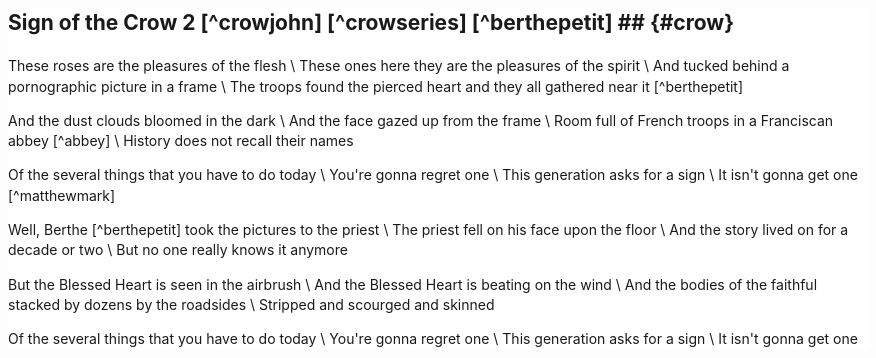 [^bieberjohn]:
    Released on March 9, 2013 on Vimeo and Twitter as John's 10,000th Twitter
    post, shortly after Bieber threatened to attack some paparazzi as they
    stood between him and his car:

    "Intrade offering a 67.7% chance that my 10,000th tweet will be about the
    Biebs

    "Did I really spent half my lunch hour writing a song called "Short Song
    for Justin Bieber's Paparazzi"? As of this tweet you cannot prove it

    "Sorry for false yfrog starts this is actually just a small thing. Short
    Song For Justin Bieber and His Paparazzi: https://vimeo.com/61443080"

    Mountain Goats Twitter,
    [(1)](https://twitter.com/mountain_goats/status/310427742195830784)
    [(2)](https://twitter.com/mountain_goats/status/310450654726471680)
    [(3)](https://twitter.com/mountain_goats/status/310607348785901569);
    Mountain Goats Vimeo, [IMG 3646](https://vimeo.com/61443080),
    March 9, 2013, retrieved February 16, 2014.

[^bieberseries]:
    Short Song for Justin Bieber and His Paparazzi is part of the [Song for
    ... series](series.html#songfor).

## Sign of the Crow 2 [^crowjohn] [^crowseries] [^berthepetit] ## {#crow}

These roses are the pleasures of the flesh \\
These ones here they are the pleasures of the spirit \\
And tucked behind a pornographic picture in a frame \\
The troops found the pierced heart and they all gathered near it [^berthepetit]

And the dust clouds bloomed in the dark \\
And the face gazed up from the frame \\
Room full of French troops in a Franciscan abbey [^abbey] \\
History does not recall their names

Of the several things that you have to do today \\
You're gonna regret one \\
This generation asks for a sign \\
It isn't gonna get one [^matthewmark]

Well, Berthe [^berthepetit] took the pictures to the priest \\
The priest fell on his face upon the floor \\
And the story lived on for a decade or two \\
But no one really knows it anymore

But the Blessed Heart is seen in the airbrush \\
And the Blessed Heart is beating on the wind \\
And the bodies of the faithful stacked by dozens by the roadsides \\
Stripped and scourged and skinned

Of the several things that you have to do today \\
You're gonna regret one \\
This generation asks for a sign \\
It isn't gonna get one


[forums]: http://www.mountain-goats.com/forums/
[twitter]: https://twitter.com/mountain_goats/
[tumblr]: http://johndarnielle.tumblr.com/
[7aus]: australia.html
[3mike]: mike.html
[hospicio]: hospicio.html
[berthewiki]: http://en.wikipedia.org/wiki/Berthe_Petit